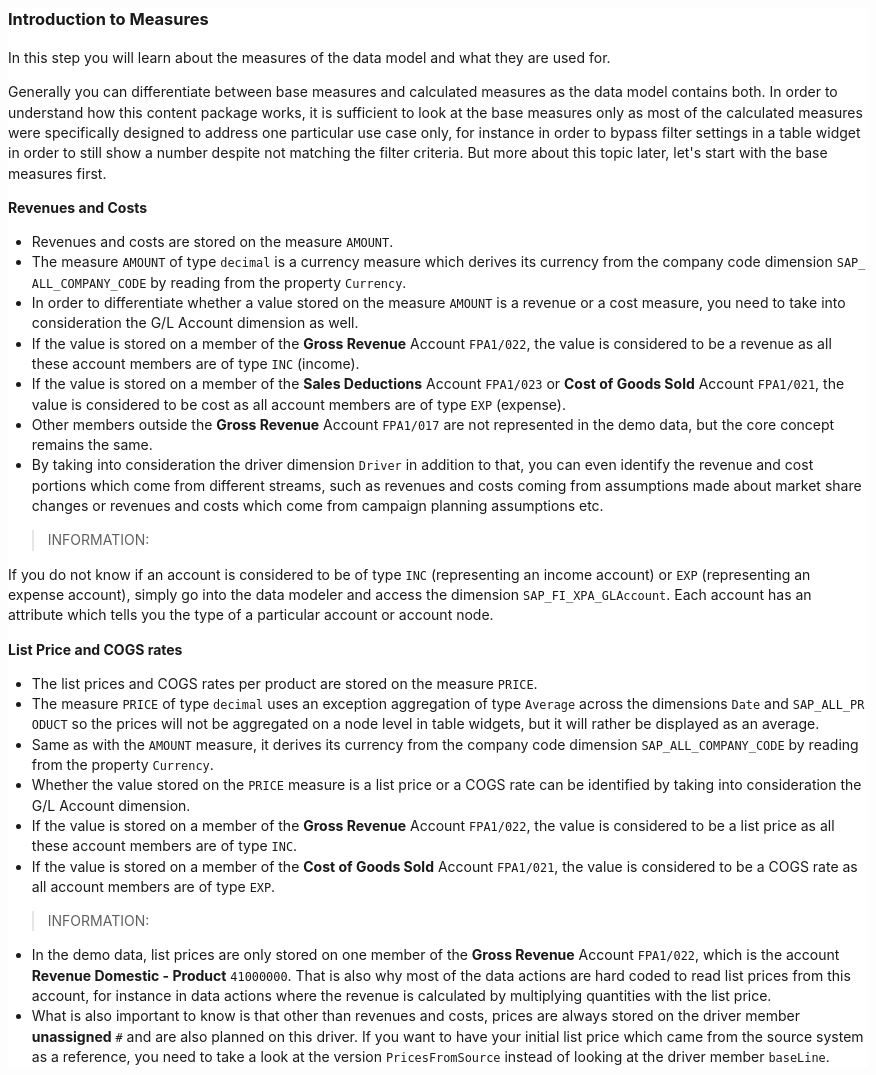 
### Introduction to Measures
In this step you will learn about the measures of the data model and what they are used for. 

Generally you can differentiate between base measures and calculated measures as the data model contains both. In order to understand how this content package works, it is sufficient to look at the base measures only as most of the calculated measures were specifically designed to address one particular use case only, for instance in order to bypass filter settings in a table widget in order to still show a number despite not matching the filter criteria. But more about this topic later, let's start with the base measures first. 

**Revenues and Costs**

- Revenues and costs are stored on the measure `AMOUNT`.
- The measure `AMOUNT` of type `decimal` is a currency measure which derives its currency from the company code dimension `SAP_ALL_COMPANY_CODE` by reading from the property `Currency`.
- In order to differentiate whether a value stored on the measure `AMOUNT` is a revenue or a cost measure, you need to take into consideration the G/L Account dimension as well. 
- If the value is stored on a member of the **Gross Revenue** Account `FPA1/022`, the value is considered to be a revenue as all these account members are of type `INC` (income). 
- If the value is stored on a member of the **Sales Deductions** Account `FPA1/023` or **Cost of Goods Sold** Account `FPA1/021`, the value is considered to be cost as all account members are of type `EXP` (expense).
- Other members outside the **Gross Revenue** Account `FPA1/017` are not represented in the demo data, but the core concept remains the same.
- By taking into consideration the driver dimension `Driver` in addition to that, you can even identify the revenue and cost portions which come from different streams, such as revenues and costs coming from assumptions made about market share changes or revenues and costs which come from campaign planning assumptions etc. 
  
>INFORMATION:
>
If you do not know if an account is considered to be of type `INC` (representing an income account) or `EXP` (representing an expense account), simply go into the data modeler and access the dimension `SAP_FI_XPA_GLAccount`. Each account has an attribute which tells you the type of a particular account or account node. 


**List Price and COGS rates**

- The list prices and COGS rates per product are stored on the measure `PRICE`.
- The measure `PRICE` of type `decimal` uses an exception aggregation of type `Average` across the dimensions `Date` and `SAP_ALL_PRODUCT` so the prices will not be aggregated on a node level in table widgets, but it will rather be displayed as an average.
- Same as with the `AMOUNT` measure, it derives its currency from the company code dimension `SAP_ALL_COMPANY_CODE` by reading from the property `Currency`.
- Whether the value stored on the `PRICE` measure is a list price or a COGS rate can be identified by taking into consideration the G/L Account dimension.
- If the value is stored on a member of the **Gross Revenue** Account `FPA1/022`, the value is considered to be a list price as all these account members are of type `INC`. 
- If the value is stored on a member of the **Cost of Goods Sold** Account `FPA1/021`, the value is considered to be a COGS rate as all account members are of type `EXP`.
  
>INFORMATION:
>
- In the demo data, list prices are only stored on one member of the **Gross Revenue** Account `FPA1/022`, which is the account **Revenue Domestic - Product** `41000000`. That is also why most of the data actions are hard coded to read list prices from this account, for instance in data actions where the revenue is calculated by multiplying quantities with the list price.
- What is also important to know is that other than revenues and costs, prices are always stored on the driver member **unassigned** `#` and are also planned on this driver. If you want to have your initial list price which came from the source system as a reference, you need to take a look at the version `PricesFromSource` instead of looking at the driver member `baseLine`. 
